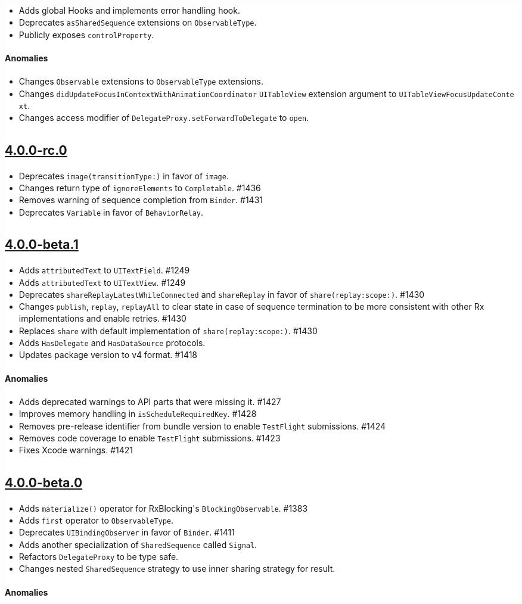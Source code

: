 * Adds global Hooks and implements error handling hook.
* Deprecates `asSharedSequence` extensions on `ObservableType`.
* Publicly exposes `controlProperty`.

#### Anomalies

* Changes `Observable` extensions to `ObservableType` extensions.
* Changes `didUpdateFocusInContextWithAnimationCoordinator` `UITableView` extension argument to `UITableViewFocusUpdateContext`.
* Changes access modifier of `DelegateProxy.setForwardToDelegate` to `open`.

## [4.0.0-rc.0](https://github.com/ReactiveX/RxSwift/releases/tag/4.0.0-rc.0)

* Deprecates `image(transitionType:)` in favor of `image`.
* Changes return type of `ignoreElements` to `Completable`. #1436
* Removes warning of sequence completion from `Binder`. #1431
* Deprecates `Variable` in favor of `BehaviorRelay`.

## [4.0.0-beta.1](https://github.com/ReactiveX/RxSwift/releases/tag/4.0.0-beta.1)

* Adds `attributedText` to `UITextField`. #1249
* Adds `attributedText` to `UITextView`. #1249
* Deprecates `shareReplayLatestWhileConnected` and `shareReplay` in favor of `share(replay:scope:)`. #1430
* Changes `publish`, `replay`, `replayAll` to clear state in case of sequence termination to be more consistent with other Rx implementations and enable retries. #1430
* Replaces `share` with default implementation of `share(replay:scope:)`. #1430
* Adds `HasDelegate` and `HasDataSource` protocols.
* Updates package version to v4 format. #1418

#### Anomalies

* Adds deprecated warnings to API parts that were missing it. #1427
* Improves memory handling in `isScheduleRequiredKey`. #1428
* Removes pre-release identifier from bundle version to enable `TestFlight` submissions. #1424
* Removes code coverage to enable `TestFlight` submissions. #1423
* Fixes Xcode warnings. #1421

## [4.0.0-beta.0](https://github.com/ReactiveX/RxSwift/releases/tag/4.0.0-beta.0)

* Adds `materialize()` operator for RxBlocking's `BlockingObservable`. #1383
* Adds `first` operator to `ObservableType`.
* Deprecates `UIBindingObserver` in favor of `Binder`. #1411
* Adds another specialization of `SharedSequence` called `Signal`.
* Refactors `DelegateProxy` to be type safe.
* Changes nested `SharedSequence` strategy to use inner sharing strategy for result.

#### Anomalies
